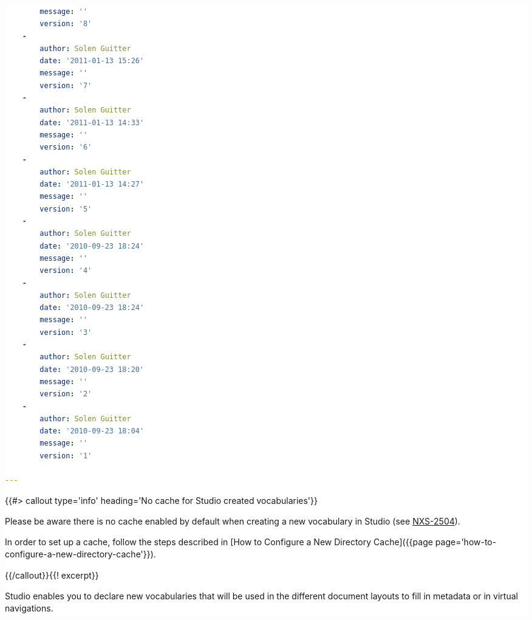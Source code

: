 ```yaml
        message: ''
        version: '8'
    - 
        author: Solen Guitter
        date: '2011-01-13 15:26'
        message: ''
        version: '7'
    - 
        author: Solen Guitter
        date: '2011-01-13 14:33'
        message: ''
        version: '6'
    - 
        author: Solen Guitter
        date: '2011-01-13 14:27'
        message: ''
        version: '5'
    - 
        author: Solen Guitter
        date: '2010-09-23 18:24'
        message: ''
        version: '4'
    - 
        author: Solen Guitter
        date: '2010-09-23 18:24'
        message: ''
        version: '3'
    - 
        author: Solen Guitter
        date: '2010-09-23 18:20'
        message: ''
        version: '2'
    - 
        author: Solen Guitter
        date: '2010-09-23 18:04'
        message: ''
        version: '1'

---
```

{{#> callout type='info' heading='No cache for Studio created vocabularies'}}

Please be aware there is no cache enabled by default when creating a new vocabulary in Studio (see [NXS-2504](https://jira.nuxeo.com/browse/NXS-2504)).

In order to set up a cache, follow the steps described in [How to Configure a New Directory Cache]({{page page='how-to-configure-a-new-directory-cache'}}).

{{/callout}}{{! excerpt}}

Studio enables you to declare new vocabularies that will be used in the different document layouts to fill in metadata or in virtual navigations.

